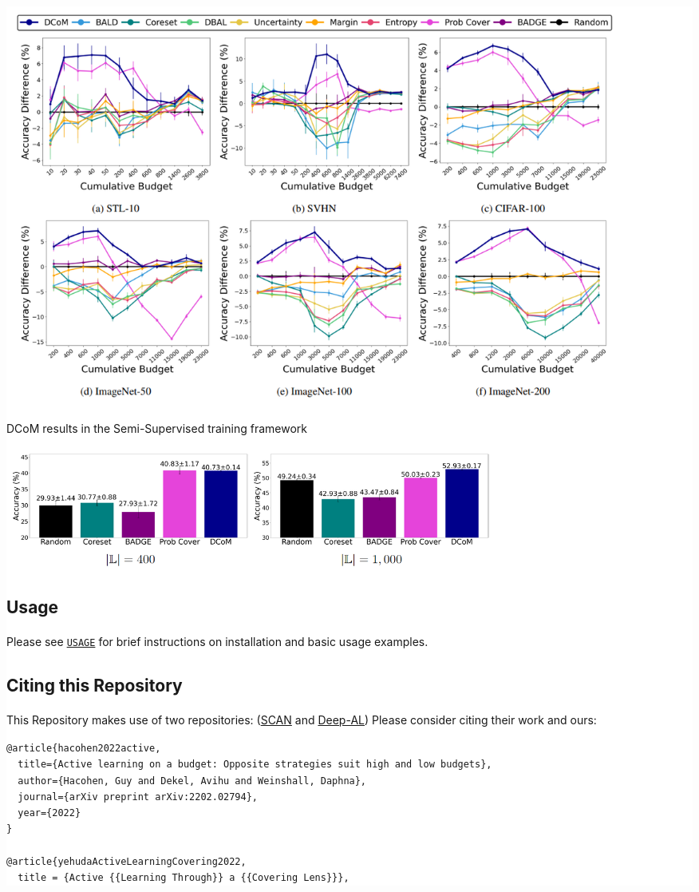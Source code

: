 <img src="./dcom_supervised.png" height="500">

DCoM results in the Semi-Supervised training framework

<img src="./dcom_semi.png" height="150">

## Usage

Please see [`USAGE`](USAGE.md) for brief instructions on installation and basic usage examples.

## Citing this Repository
This Repository makes use of two repositories: ([SCAN](https://github.com/wvangansbeke/Unsupervised-Classification) and [Deep-AL](https://github.com/acl21/deep-active-learning-pytorch))
Please consider citing their work and ours:
```
@article{hacohen2022active,
  title={Active learning on a budget: Opposite strategies suit high and low budgets},
  author={Hacohen, Guy and Dekel, Avihu and Weinshall, Daphna},
  journal={arXiv preprint arXiv:2202.02794},
  year={2022}
}

@article{yehudaActiveLearningCovering2022,
  title = {Active {{Learning Through}} a {{Covering Lens}}},
```